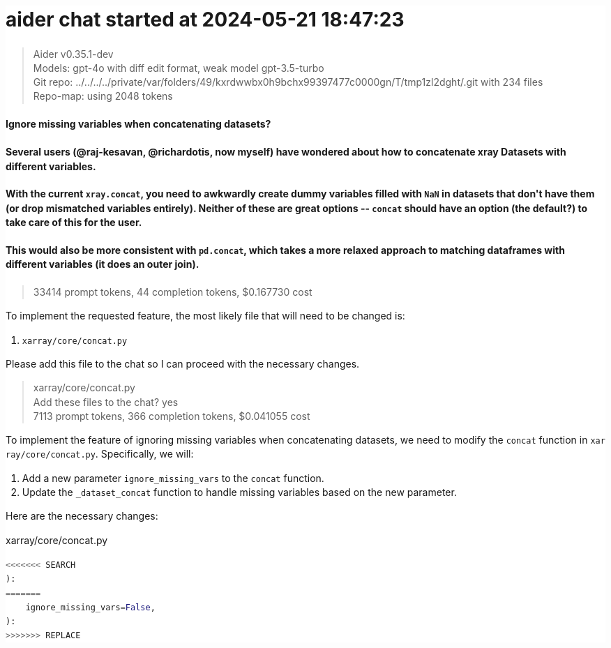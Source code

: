
# aider chat started at 2024-05-21 18:47:23

> Aider v0.35.1-dev  
> Models: gpt-4o with diff edit format, weak model gpt-3.5-turbo  
> Git repo: ../../../../private/var/folders/49/kxrdwwbx0h9bchx99397477c0000gn/T/tmp1zl2dght/.git with 234 files  
> Repo-map: using 2048 tokens  

#### Ignore missing variables when concatenating datasets?  
#### Several users (@raj-kesavan, @richardotis, now myself) have wondered about how to concatenate xray Datasets with different variables.  
####   
#### With the current `xray.concat`, you need to awkwardly create dummy variables filled with `NaN` in datasets that don't have them (or drop mismatched variables entirely). Neither of these are great options -- `concat` should have an option (the default?) to take care of this for the user.  
####   
#### This would also be more consistent with `pd.concat`, which takes a more relaxed approach to matching dataframes with different variables (it does an outer join).  
####  
> 33414 prompt tokens, 44 completion tokens, $0.167730 cost  

To implement the requested feature, the most likely file that will need to be changed is:

1. `xarray/core/concat.py`

Please add this file to the chat so I can proceed with the necessary changes.

> xarray/core/concat.py  
> Add these files to the chat? yes  
> 7113 prompt tokens, 366 completion tokens, $0.041055 cost  

To implement the feature of ignoring missing variables when concatenating datasets, we need to modify the `concat` function in `xarray/core/concat.py`. Specifically, we will:

1. Add a new parameter `ignore_missing_vars` to the `concat` function.
2. Update the `_dataset_concat` function to handle missing variables based on the new parameter.

Here are the necessary changes:

xarray/core/concat.py
```python
<<<<<<< SEARCH
):
=======
    ignore_missing_vars=False,
):
>>>>>>> REPLACE
```
